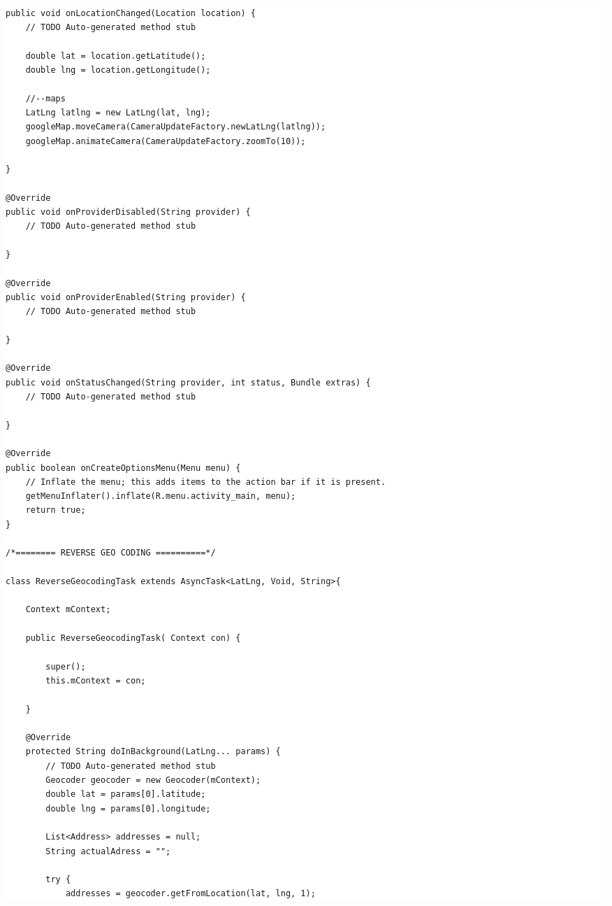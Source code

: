 ```
public void onLocationChanged(Location location) {
    // TODO Auto-generated method stub

    double lat = location.getLatitude();
    double lng = location.getLongitude();

    //--maps
    LatLng latlng = new LatLng(lat, lng);
    googleMap.moveCamera(CameraUpdateFactory.newLatLng(latlng));
    googleMap.animateCamera(CameraUpdateFactory.zoomTo(10));

}

@Override
public void onProviderDisabled(String provider) {
    // TODO Auto-generated method stub

}

@Override
public void onProviderEnabled(String provider) {
    // TODO Auto-generated method stub

}

@Override
public void onStatusChanged(String provider, int status, Bundle extras) {
    // TODO Auto-generated method stub

}

@Override
public boolean onCreateOptionsMenu(Menu menu) {
    // Inflate the menu; this adds items to the action bar if it is present.
    getMenuInflater().inflate(R.menu.activity_main, menu);
    return true;
}

/*======== REVERSE GEO CODING ==========*/

class ReverseGeocodingTask extends AsyncTask<LatLng, Void, String>{

    Context mContext;

    public ReverseGeocodingTask( Context con) {

        super();
        this.mContext = con;

    }

    @Override
    protected String doInBackground(LatLng... params) {
        // TODO Auto-generated method stub
        Geocoder geocoder = new Geocoder(mContext);
        double lat = params[0].latitude;
        double lng = params[0].longitude;

        List<Address> addresses = null;
        String actualAdress = "";

        try {
            addresses = geocoder.getFromLocation(lat, lng, 1);
```